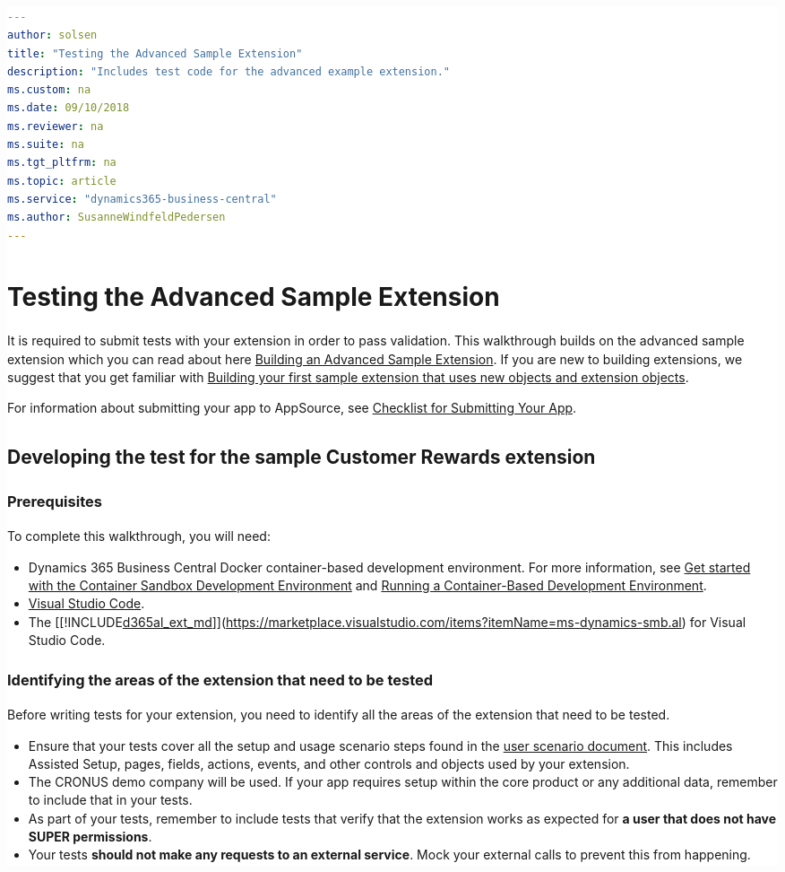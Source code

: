 ```yaml
---
author: solsen
title: "Testing the Advanced Sample Extension"
description: "Includes test code for the advanced example extension."
ms.custom: na
ms.date: 09/10/2018
ms.reviewer: na
ms.suite: na
ms.tgt_pltfrm: na
ms.topic: article
ms.service: "dynamics365-business-central"
ms.author: SusanneWindfeldPedersen
---
```


# Testing the Advanced Sample Extension
It is required to submit tests with your extension in order to pass validation. This walkthrough builds on the advanced sample extension which you can read about here [Building an Advanced Sample Extension](devenv-extension-advanced-example.md). If you are new to building extensions, we suggest that you get familiar with [Building your first sample extension that uses new objects and extension objects](devenv-extension-example.md).

For information about submitting your app to AppSource, see [Checklist for Submitting Your App](devenv-checklist-submission.md).

## Developing the test for the sample Customer Rewards extension 

### Prerequisites
To complete this walkthrough, you will need:
- Dynamics 365 Business Central Docker container-based development environment.
For more information, see [Get started with the Container Sandbox Development Environment](devenv-get-started-container-sandbox.md) and [Running a Container-Based Development Environment](devenv-running-container-development.md).    
- [Visual Studio Code](https://code.visualstudio.com/Download).   
- The [[!INCLUDE[d365al_ext_md](../includes/d365al_ext_md.md)]](https://marketplace.visualstudio.com/items?itemName=ms-dynamics-smb.al) for Visual Studio Code.

### Identifying the areas of the extension that need to be tested 
Before writing tests for your extension, you need to identify all the areas of the extension that need to be tested.  

- Ensure that your tests cover all the setup and usage scenario steps found in the [user scenario document](../compliance/apptest-userscenario.md). This includes Assisted Setup, pages, fields, actions, events, and other controls and objects used by your extension.  
- The CRONUS demo company will be used. If your app requires setup within the core product or any additional data, remember to include that in your tests. 
- As part of your tests, remember to include tests that verify that the extension works as expected for **a user that does not have SUPER permissions**.  
- Your tests **should not make any requests to an external service**. Mock your external calls to prevent this from happening. 
